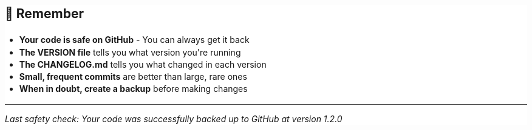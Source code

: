 
## 🎯 Remember

- **Your code is safe on GitHub** - You can always get it back
- **The VERSION file** tells you what version you're running
- **The CHANGELOG.md** tells you what changed in each version
- **Small, frequent commits** are better than large, rare ones
- **When in doubt, create a backup** before making changes

---

*Last safety check: Your code was successfully backed up to GitHub at version 1.2.0*